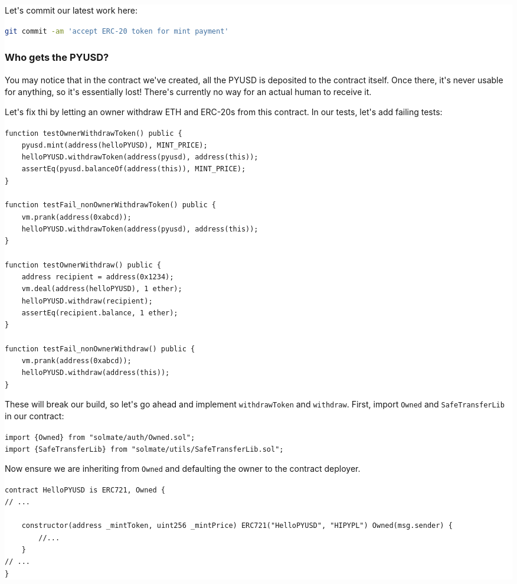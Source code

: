 Let's commit our latest work here:

```bash
git commit -am 'accept ERC-20 token for mint payment'
```

### Who gets the PYUSD?

You may notice that in the contract we've created, all the PYUSD is deposited to the contract itself. Once there, it's never usable for anything, so it's essentially lost! There's currently no way for an actual human to receive it.

Let's fix thi by letting an owner withdraw ETH and ERC-20s from this contract. In our tests, let's add failing tests:

```solidity
function testOwnerWithdrawToken() public {
    pyusd.mint(address(helloPYUSD), MINT_PRICE);
    helloPYUSD.withdrawToken(address(pyusd), address(this));
    assertEq(pyusd.balanceOf(address(this)), MINT_PRICE);
}

function testFail_nonOwnerWithdrawToken() public {
    vm.prank(address(0xabcd));
    helloPYUSD.withdrawToken(address(pyusd), address(this));
}

function testOwnerWithdraw() public {
    address recipient = address(0x1234);
    vm.deal(address(helloPYUSD), 1 ether);
    helloPYUSD.withdraw(recipient);
    assertEq(recipient.balance, 1 ether);
}

function testFail_nonOwnerWithdraw() public {
    vm.prank(address(0xabcd));
    helloPYUSD.withdraw(address(this));
}
```

These will break our build, so let's go ahead and implement `withdrawToken` and `withdraw`. First, import `Owned` and `SafeTransferLib` in our contract:

```solidity
import {Owned} from "solmate/auth/Owned.sol";
import {SafeTransferLib} from "solmate/utils/SafeTransferLib.sol";
```

Now ensure we are inheriting from `Owned` and defaulting the owner to the contract deployer.

```solidity
contract HelloPYUSD is ERC721, Owned {
// ...

    constructor(address _mintToken, uint256 _mintPrice) ERC721("HelloPYUSD", "HIPYPL") Owned(msg.sender) {
        //...
    }
// ...
}
```
